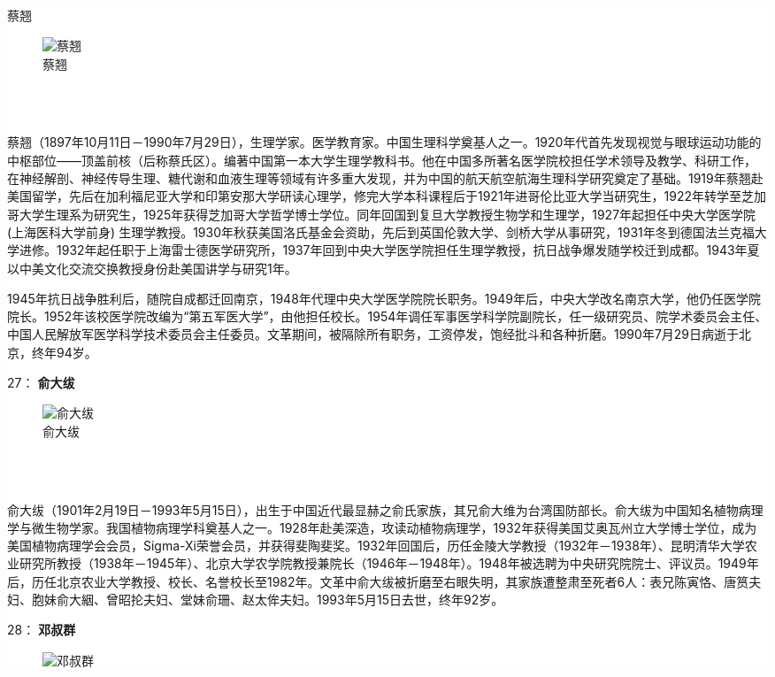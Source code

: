    蔡翘
  </strong>
 </p>
 <figure aria-describedby="caption-attachment-8694100" class="wp-caption aligncenter" id="attachment_8694100" style="width: 200px">
  <ok href=" https://i.epochtimes.com/assets/uploads/2017/01/ys39.jpg" rel="noreferrer noopener" target="_blank">
   <img alt="蔡翘" class="wp-image-8694100" src="https://i.epochtimes.com/assets/uploads/2017/01/ys39.jpg"/>
  </ok>
  <br/><figcaption class="wp-caption-text" id="caption-attachment-8694100">
   蔡翘
  </figcaption><br/>
 </figure><br/>
 <p>
  蔡翘（1897年10月11日－1990年7月29日），生理学家。医学教育家。中国生理科学奠基人之一。1920年代首先发现视觉与眼球运动功能的中枢部位——顶盖前核（后称蔡氏区）。编著中国第一本大学生理学教科书。他在中国多所著名医学院校担任学术领导及教学、科研工作，在神经解剖、神经传导生理、糖代谢和血液生理等领域有许多重大发现，并为中国的航天航空航海生理科学研究奠定了基础。1919年蔡翘赴美国留学，先后在加利福尼亚大学和印第安那大学研读心理学，修完大学本科课程后于1921年进哥伦比亚大学当研究生，1922年转学至芝加哥大学生理系为研究生，1925年获得芝加哥大学哲学博士学位。同年回国到复旦大学教授生物学和生理学，1927年起担任中央大学医学院 (上海医科大学前身) 生理学教授。1930年秋获美国洛氏基金会资助，先后到英国伦敦大学、剑桥大学从事研究，1931年冬到德国法兰克福大学进修。1932年起任职于上海雷士德医学研究所，1937年回到中央大学医学院担任生理学教授，抗日战争爆发随学校迁到成都。1943年夏以中美文化交流交换教授身份赴美国讲学与研究1年。
 </p>
 <p>
  <strong>
  </strong>
  1945年抗日战争胜利后，随院自成都迁回南京，1948年代理中央大学医学院院长职务。1949年后，中央大学改名南京大学，他仍任医学院院长。1952年该校医学院改编为“第五军医大学”，由他担任校长。1954年调任军事医学科学院副院长，任一级研究员、院学术委员会主任、中国人民解放军医学科学技术委员会主任委员。文革期间，被隔除所有职务，工资停发，饱经批斗和各种折磨。1990年7月29日病逝于北京，终年94岁。
 </p>
 <p>
  27：
  <strong>
   俞大绂
  </strong>
 </p>
 <figure aria-describedby="caption-attachment-8694111" class="wp-caption aligncenter" id="attachment_8694111" style="width: 200px">
  <ok href=" https://i.epochtimes.com/assets/uploads/2017/01/ys40.jpg" rel="noreferrer noopener" target="_blank">
   <img alt="俞大绂" class="size-full wp-image-8694111" src="https://i.epochtimes.com/assets/uploads/2017/01/ys40.jpg"/>
  </ok>
  <br/><figcaption class="wp-caption-text" id="caption-attachment-8694111">
   俞大绂
  </figcaption><br/>
 </figure><br/>
 <p>
  俞大绂（1901年2月19日－1993年5月15日），出生于中国近代最显赫之俞氏家族，其兄俞大维为台湾国防部长。俞大绂为中国知名植物病理学与微生物学家。我国植物病理学科奠基人之一。1928年赴美深造，攻读动植物病理学，1932年获得美国艾奥瓦州立大学博士学位，成为美国植物病理学会会员，Sigma-Xi荣誉会员，并获得斐陶斐奖。1932年回国后，历任金陵大学教授（1932年－1938年）、昆明清华大学农业研究所教授（1938年－1945年）、北京大学农学院教授兼院长（1946年－1948年）。1948年被选聘为中央研究院院士、评议员。1949年后，历任北京农业大学教授、校长、名誉校长至1982年。文革中俞大绂被折磨至右眼失明，其家族遭整肃至死者6人：表兄陈寅恪、唐筼夫妇、胞妹俞大絪、曾昭抡夫妇、堂妹俞珊、赵太侔夫妇。1993年5月15日去世，终年92岁。
 </p>
 <p>
  28：
  <strong>
   邓叔群
  </strong>
 </p>
 <figure aria-describedby="caption-attachment-8694115" class="wp-caption aligncenter" id="attachment_8694115" style="width: 194px">
  <ok href=" https://i.epochtimes.com/assets/uploads/2017/01/ys41.jpg" rel="noreferrer noopener" target="_blank">
   <img alt="邓叔群" class="wp-image-8694115" src="https://i.epochtimes.com/assets/uploads/2017/01/ys41.jpg"/>
  </ok>
  <br/><figcaption class="wp-caption-text" id="caption-attachment-8694115">
